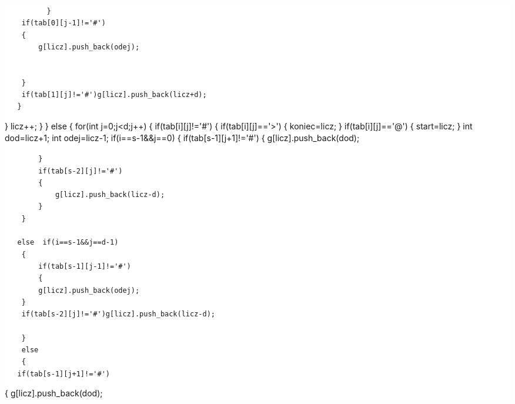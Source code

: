 
              }
        if(tab[0][j-1]!='#')
        {
            g[licz].push_back(odej);
           

        }
        if(tab[1][j]!='#')g[licz].push_back(licz+d);
       }
   }
   licz++;
   }
 }
else
    {
        for(int j=0;j<d;j++)
        {
            if(tab[i][j]!='#')
            {
                  if(tab[i][j]=='>')
           {
               koniec=licz;
           }
             if(tab[i][j]=='@')
           {
               start=licz;
           }
            int dod=licz+1;
       int odej=licz-1;
        if(i==s-1&&j==0)
        {
            if(tab[s-1][j+1]!='#')
            {
            g[licz].push_back(dod);

            }
            if(tab[s-2][j]!='#')
            {
                g[licz].push_back(licz-d);
            }
        }

       else  if(i==s-1&&j==d-1)
        {
            if(tab[s-1][j-1]!='#')
            {
            g[licz].push_back(odej);
        }
        if(tab[s-2][j]!='#')g[licz].push_back(licz-d);

        }
        else
        {
       if(tab[s-1][j+1]!='#')
{
g[licz].push_back(dod);
